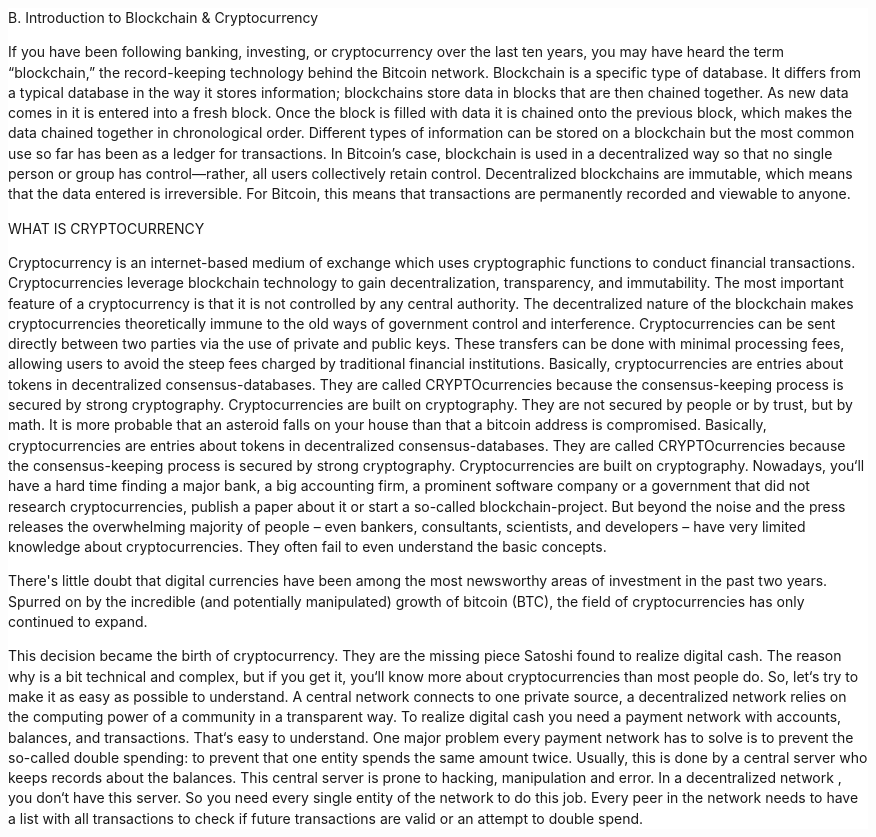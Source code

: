 


B. Introduction to Blockchain & Cryptocurrency

If you have been following banking, investing, or cryptocurrency over the last ten years, you may have heard the term “blockchain,” the record-keeping technology behind the Bitcoin network.
Blockchain is a specific type of database.
It differs from a typical database in the way it stores information; blockchains store data in blocks that are then chained together. 
As new data comes in it is entered into a fresh block. Once the block is filled with data it is chained onto the previous block, which makes the data chained together in chronological order.
Different types of information can be stored on a blockchain but the most common use so far has been as a ledger for transactions. 
In Bitcoin’s case, blockchain is used in a decentralized way so that no single person or group has control—rather, all users collectively retain control.
Decentralized blockchains are immutable, which means that the data entered is irreversible. For Bitcoin, this means that transactions are permanently recorded and viewable to anyone.

WHAT IS CRYPTOCURRENCY

Cryptocurrency is an internet-based medium of exchange which uses cryptographic functions to conduct financial transactions. Cryptocurrencies leverage blockchain technology to gain decentralization, transparency, and immutability.	 The most important feature of a cryptocurrency is that it is not controlled by any central authority. The decentralized nature of the blockchain makes cryptocurrencies theoretically immune to the old ways of government control and interference. Cryptocurrencies can be sent directly between two parties via the use of private and public keys.  These transfers can be done with minimal processing fees, allowing users to avoid the steep fees charged by traditional financial institutions.
Basically, cryptocurrencies are entries about tokens in decentralized consensus-databases. They are called CRYPTOcurrencies because the consensus-keeping process is secured by strong cryptography. Cryptocurrencies are built on cryptography. They are not secured by people or by trust, but by math. It is more probable that an asteroid falls on your house than that a bitcoin address is compromised.
Basically, cryptocurrencies are entries about tokens in decentralized consensus-databases. They are called CRYPTOcurrencies because the consensus-keeping process is secured by strong cryptography. Cryptocurrencies are built on cryptography.
Nowadays, you‘ll have a hard time finding a major bank, a big accounting firm, a prominent software company or a government that did not research cryptocurrencies, publish a paper about it or start a so-called blockchain-project. 
But beyond the noise and the press releases the overwhelming majority of people – even bankers, consultants, scientists, and developers – have very limited knowledge about cryptocurrencies. They often fail to even understand the basic concepts.

There's little doubt that digital currencies have been among the most newsworthy areas of investment in the past two years. Spurred on by the incredible (and potentially manipulated) growth of bitcoin (BTC), the field of cryptocurrencies has only continued to expand.

This decision became the birth of cryptocurrency. They are the missing piece Satoshi found to realize digital cash. The reason why is a bit technical and complex, but if you get it, you‘ll know more about cryptocurrencies than most people do. So, let‘s try to make it as easy as possible to understand. A central network connects to one private source, a decentralized network relies on the computing power of a community in a transparent way.
To realize digital cash you need a payment network with accounts, balances, and transactions. That‘s easy to understand. One major problem every payment network has to solve is to prevent the so-called double spending: to prevent that one entity spends the same amount twice. Usually, this is done by a central server who keeps records about the balances. 
This central server is prone to hacking, manipulation and error.
In a decentralized network , you don‘t have this server. So you need every single entity of the network to do this job. Every peer in the network needs to have a list with all transactions to check if future transactions are valid or an attempt to double spend.
